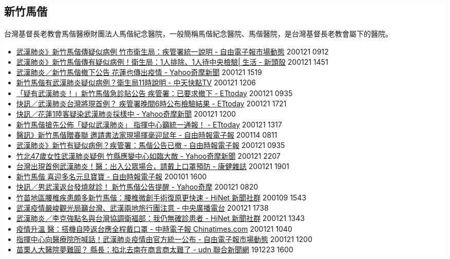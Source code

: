 ## 新竹馬偕

台灣基督長老教會馬偕醫療財團法人馬偕紀念醫院，一般簡稱馬偕紀念醫院、馬偕醫院，是台灣基督長老教會屬下的醫院。
- [武漢肺炎》新竹馬偕傳疑似病例 竹市衛生局：疾管署統一說明 - 自由電子報市場動態](https://news.ltn.com.tw/news/life/breakingnews/3046440 "武漢肺炎》新竹馬偕傳疑似病例 竹市衛生局：疾管署統一說明 - 自由電子報市場動態") 200121 0912
- [武漢肺炎》新竹馬偕傳有疑似病例！衛生局：1人排除、1人待中央檢驗| 生活 - 新頭殼](https://newtalk.tw/news/view/2020-01-21/357227 "武漢肺炎》新竹馬偕傳有疑似病例！衛生局：1人排除、1人待中央檢驗| 生活 - 新頭殼") 200121 1451
- [武漢肺炎／新竹馬偕撤下公告 花蓮也傳出疫情 - Yahoo奇摩新聞](https://tw.news.yahoo.com/%E6%AD%A6%E6%BC%A2%E8%82%BA%E7%82%8E-%E6%96%B0%E7%AB%B9%E9%A6%AC%E5%81%95%E6%92%A4%E4%B8%8B%E5%85%AC%E5%91%8A-%E8%8A%B1%E8%93%AE%E4%B9%9F%E5%82%B3%E5%87%BA%E7%96%AB%E6%83%85-064226571.html "武漢肺炎／新竹馬偕撤下公告 花蓮也傳出疫情 - Yahoo奇摩新聞") 200121 1519
- [新竹馬偕有武漢肺炎疑似病例？衛生局11時說明 - 中天快點TV](https://gotv.ctitv.com.tw/2020/01/1212596.htm "新竹馬偕有武漢肺炎疑似病例？衛生局11時說明 - 中天快點TV") 200121 1206
- [「疑有武漢肺炎！」新竹馬偕急診貼公告 疾管署：已要求撤下 - ETtoday](https://www.ettoday.net/news/20200121/1630024.htm "「疑有武漢肺炎！」新竹馬偕急診貼公告 疾管署：已要求撤下 - ETtoday") 200121 0935
- [快訊／武漢肺炎台灣將現首例？ 疾管署晚間6時公布檢驗結果 - ETtoday](https://health.ettoday.net/news/1630631 "快訊／武漢肺炎台灣將現首例？ 疾管署晚間6時公布檢驗結果 - ETtoday") 200121 1721
- [快訊／花蓮1陸客疑染武漢肺炎採樣中 - Yahoo奇摩新聞](https://tw.news.yahoo.com/%E5%BF%AB%E8%A8%8A-%E8%8A%B1%E8%93%AE1%E5%A5%B3%E7%96%91%E6%9F%93%E6%AD%A6%E6%BC%A2%E8%82%BA%E7%82%8E%E6%8E%A1%E6%A8%A3%E4%B8%AD-031518821.html "快訊／花蓮1陸客疑染武漢肺炎採樣中 - Yahoo奇摩新聞") 200121 1200
- [新竹馬偕搶先公佈「疑似武漢肺炎」 指揮中心籲統一通報！ - ETtoday](https://www.ettoday.net/news/20200121/1630237.htm "新竹馬偕搶先公佈「疑似武漢肺炎」 指揮中心籲統一通報！ - ETtoday") 200121 1317
- [醫訊》新竹馬偕贈春聯 邀請書法家現場揮毫迎鼠年 - 自由時報電子報](https://news.ltn.com.tw/news/life/breakingnews/3039593 "醫訊》新竹馬偕贈春聯 邀請書法家現場揮毫迎鼠年 - 自由時報電子報") 200114 0811
- [武漢肺炎》新竹有疑似病例？疾管署：馬偕公告已撤 - 自由時報電子報](https://m.ltn.com.tw/news/life/breakingnews/3046462 "武漢肺炎》新竹有疑似病例？疾管署：馬偕公告已撤 - 自由時報電子報") 200121 0935
- [竹北47歲女性武漢肺炎疑例 竹縣應變中心如臨大敵 - Yahoo奇摩新聞](https://tw.news.yahoo.com/%E7%AB%B9%E5%8C%9747%E6%AD%B2%E5%A5%B3%E6%80%A7%E6%AD%A6%E6%BC%A2%E8%82%BA%E7%82%8E%E7%96%91%E4%BE%8B-%E7%AB%B9%E7%B8%A3%E6%87%89%E8%AE%8A%E4%B8%AD%E5%BF%83%E5%A6%82%E8%87%A8%E5%A4%A7%E6%95%B5-133647315.html "竹北47歲女性武漢肺炎疑例 竹縣應變中心如臨大敵 - Yahoo奇摩新聞") 200121 2207
- [台灣出現首例武漢肺炎！醫：出入公眾場合，請戴上口罩預防 - 康健雜誌](https://www.commonhealth.com.tw/article/article.action?nid=80806 "台灣出現首例武漢肺炎！醫：出入公眾場合，請戴上口罩預防 - 康健雜誌") 200121 1901
- [新竹馬偕 喜迎多名元旦寶寶 - 自由時報電子報](https://news.ltn.com.tw/news/life/breakingnews/3026711 "新竹馬偕 喜迎多名元旦寶寶 - 自由時報電子報") 200101 1600
- [快訊／男武漢返台發燒就診！ 新竹馬偕公告提醒 - Yahoo奇摩](https://tw.mobi.yahoo.com/news/%E5%BF%AB%E8%A8%8A-%E7%94%B7%E6%AD%A6%E6%BC%A2%E8%BF%94%E5%8F%B0%E7%99%BC%E7%87%92%E5%B0%B1%E8%A8%BA-%E6%96%B0%E7%AB%B9%E9%A6%AC%E5%81%95%E5%85%AC%E5%91%8A%E6%8F%90%E9%86%92-002011368.html "快訊／男武漢返台發燒就診！ 新竹馬偕公告提醒 - Yahoo奇摩") 200121 0820
- [竹苗地區腰椎疾患頗多新竹馬偕：腰椎微創手術復原更快速 - HiNet 新聞社群](http://times.hinet.net/news/22731348 "竹苗地區腰椎疾患頗多新竹馬偕：腰椎微創手術復原更快速 - HiNet 新聞社群") 200109 1543
- [武漢疫情嚴峻觀光局籲台灣、武漢兩地旅行團注意 - 中央廣播電台](https://www.rti.org.tw/news/view/id/2048938 "武漢疫情嚴峻觀光局籲台灣、武漢兩地旅行團注意 - 中央廣播電台") 200121 1738
- [武漢肺炎／李克強點名與台灣協調衛福部：我仍無確診患者 - HiNet 新聞社群](http://times.hinet.net/news/22749582 "武漢肺炎／李克強點名與台灣協調衛福部：我仍無確診患者 - HiNet 新聞社群") 200121 1343
- [疫情升溫 醫：搭機自陸返台應全程戴口罩 - 中時電子報 Chinatimes.com](https://www.chinatimes.com/realtimenews/20200121001630-260405 "疫情升溫 醫：搭機自陸返台應全程戴口罩 - 中時電子報 Chinatimes.com") 200121 1040
- [指揮中心向醫療院所喊話！武漢肺炎疫情由官方統一公布 - 自由電子報市場動態](https://news.ltn.com.tw/news/life/breakingnews/3046651 "指揮中心向醫療院所喊話！武漢肺炎疫情由官方統一公布 - 自由電子報市場動態") 200121 1200
- [苗栗人大醫院夢難圓？ 縣長：掐北去南在商言商太難了 - udn 聯合新聞網](https://udn.com/news/story/7324/4243929 "苗栗人大醫院夢難圓？ 縣長：掐北去南在商言商太難了 - udn 聯合新聞網") 191223 1600
